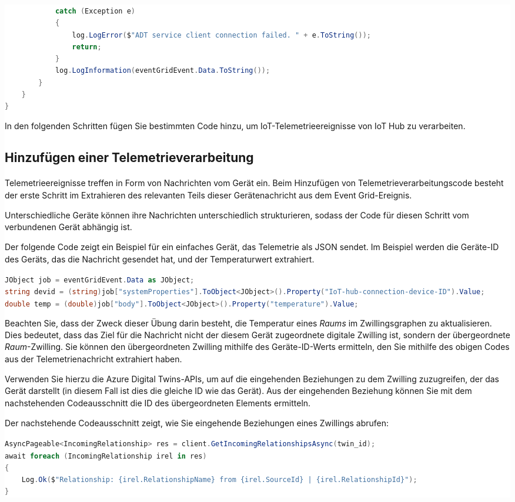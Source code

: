 ```csharp
            catch (Exception e)
            {
                log.LogError($"ADT service client connection failed. " + e.ToString());
                return;
            }
            log.LogInformation(eventGridEvent.Data.ToString());
        }
    }
}
```

In den folgenden Schritten fügen Sie bestimmten Code hinzu, um IoT-Telemetrieereignisse von IoT Hub zu verarbeiten.  

## <a name="add-telemetry-processing"></a>Hinzufügen einer Telemetrieverarbeitung

Telemetrieereignisse treffen in Form von Nachrichten vom Gerät ein. Beim Hinzufügen von Telemetrieverarbeitungscode besteht der erste Schritt im Extrahieren des relevanten Teils dieser Gerätenachricht aus dem Event Grid-Ereignis. 

Unterschiedliche Geräte können ihre Nachrichten unterschiedlich strukturieren, sodass der Code für diesen Schritt vom verbundenen Gerät abhängig ist. 

Der folgende Code zeigt ein Beispiel für ein einfaches Gerät, das Telemetrie als JSON sendet. Im Beispiel werden die Geräte-ID des Geräts, das die Nachricht gesendet hat, und der Temperaturwert extrahiert.

```csharp
JObject job = eventGridEvent.Data as JObject;
string devid = (string)job["systemProperties"].ToObject<JObject>().Property("IoT-hub-connection-device-ID").Value;
double temp = (double)job["body"].ToObject<JObject>().Property("temperature").Value;
```

Beachten Sie, dass der Zweck dieser Übung darin besteht, die Temperatur eines *Raums* im Zwillingsgraphen zu aktualisieren. Dies bedeutet, dass das Ziel für die Nachricht nicht der diesem Gerät zugeordnete digitale Zwilling ist, sondern der übergeordnete *Raum*-Zwilling. Sie können den übergeordneten Zwilling mithilfe des Geräte-ID-Werts ermitteln, den Sie mithilfe des obigen Codes aus der Telemetrienachricht extrahiert haben.

Verwenden Sie hierzu die Azure Digital Twins-APIs, um auf die eingehenden Beziehungen zu dem Zwilling zuzugreifen, der das Gerät darstellt (in diesem Fall ist dies die gleiche ID wie das Gerät). Aus der eingehenden Beziehung können Sie mit dem nachstehenden Codeausschnitt die ID des übergeordneten Elements ermitteln.

Der nachstehende Codeausschnitt zeigt, wie Sie eingehende Beziehungen eines Zwillings abrufen:

```csharp
AsyncPageable<IncomingRelationship> res = client.GetIncomingRelationshipsAsync(twin_id);
await foreach (IncomingRelationship irel in res)
{
    Log.Ok($"Relationship: {irel.RelationshipName} from {irel.SourceId} | {irel.RelationshipId}");
}
```
